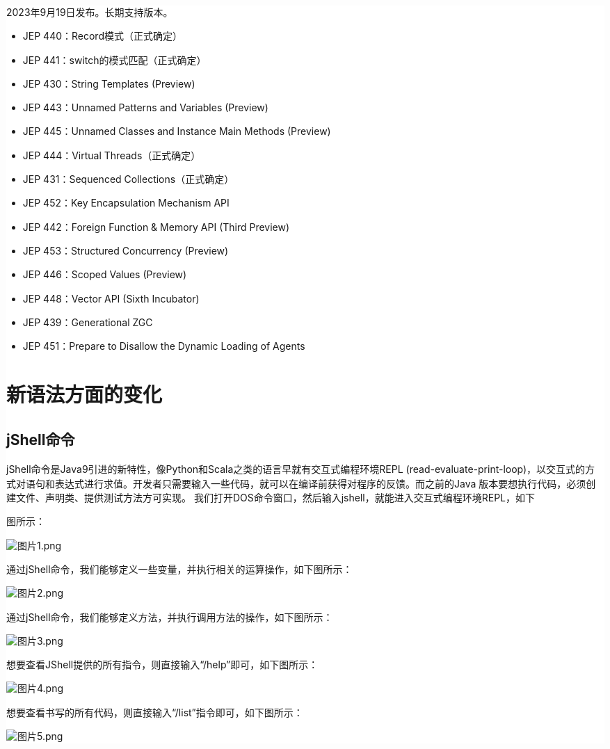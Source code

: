 2023年9月19日发布。长期支持版本。

- JEP 440：Record模式（正式确定）
    
- JEP 441：switch的模式匹配（正式确定）
    
- JEP 430：String Templates (Preview)
    
- JEP 443：Unnamed Patterns and Variables (Preview)
    
- JEP 445：Unnamed Classes and Instance Main Methods (Preview)
    
- JEP 444：Virtual Threads（正式确定）
    
- JEP 431：Sequenced Collections（正式确定）
    
- JEP 452：Key Encapsulation Mechanism API
    
- JEP 442：Foreign Function & Memory API (Third Preview)
    
- JEP 453：Structured Concurrency (Preview)
    
- JEP 446：Scoped Values (Preview)
    
- JEP 448：Vector API (Sixth Incubator)
    
- JEP 439：Generational ZGC
    
- JEP 451：Prepare to Disallow the Dynamic Loading of Agents
    

# 新语法方面的变化

## jShell命令

jShell命令是Java9引进的新特性，像Python和Scala之类的语言早就有交互式编程环境REPL (read-evaluate-print-loop)，以交互式的方式对语句和表达式进行求值。开发者只需要输入一些代码，就可以在编译前获得对程序的反馈。而之前的Java 版本要想执行代码，必须创建文件、声明类、提供测试方法方可实现。 我们打开DOS命令窗口，然后输入jshell，就能进入交互式编程环境REPL，如下

图所示：

![图片1.png](https://cdn.nlark.com/yuque/0/2023/png/21376908/1693815555675-419b4573-2adc-49d9-802e-f1cdd8a11232.png#averageHue=%230a0a0a&clientId=u5039a3e5-4a28-4&from=paste&height=95&id=u5191846f&originHeight=95&originWidth=435&originalType=binary&ratio=1&rotation=0&showTitle=false&size=3194&status=done&style=none&taskId=u2482601c-6fe2-48e5-bb1d-394d37b5297&title=&width=435) 

通过jShell命令，我们能够定义一些变量，并执行相关的运算操作，如下图所示： 

![图片2.png](https://cdn.nlark.com/yuque/0/2023/png/21376908/1693815610537-81d03d46-682f-4dba-bb4e-cbf4535858cf.png#averageHue=%230b0505&clientId=u5039a3e5-4a28-4&from=paste&height=157&id=u7d18aa94&originHeight=157&originWidth=552&originalType=binary&ratio=1&rotation=0&showTitle=false&size=7031&status=done&style=none&taskId=u0858fee5-3655-43cc-b9fa-7ba770f4bd5&title=&width=552) 

通过jShell命令，我们能够定义方法，并执行调用方法的操作，如下图所示： 

![图片3.png](https://cdn.nlark.com/yuque/0/2023/png/21376908/1693815641380-7f2b363f-c725-45c8-9d9c-8ae591f24049.png#averageHue=%230f0b0b&clientId=u5039a3e5-4a28-4&from=paste&height=89&id=ua653a84b&originHeight=89&originWidth=640&originalType=binary&ratio=1&rotation=0&showTitle=false&size=5942&status=done&style=none&taskId=u9d6c5a43-a7ab-43c6-b0f1-39d2c377b53&title=&width=640) 

想要查看JShell提供的所有指令，则直接输入“/help”即可，如下图所示： 

![图片4.png](https://cdn.nlark.com/yuque/0/2023/png/21376908/1693815668710-270b9de8-57c0-4b54-8e16-3d695931c3f9.png#averageHue=%230c0c0c&clientId=u5039a3e5-4a28-4&from=paste&height=673&id=u11aa2377&originHeight=673&originWidth=637&originalType=binary&ratio=1&rotation=0&showTitle=false&size=24015&status=done&style=none&taskId=u99c2527b-e360-4cb2-8e2f-2a68bcaadcc&title=&width=637) 

想要查看书写的所有代码，则直接输入“/list”指令即可，如下图所示：

![图片5.png](https://cdn.nlark.com/yuque/0/2023/png/21376908/1693815697610-80f9b33b-0f6b-415a-bf9d-802efa222100.png#averageHue=%23070707&clientId=u5039a3e5-4a28-4&from=paste&height=140&id=u3abe976f&originHeight=140&originWidth=612&originalType=binary&ratio=1&rotation=0&showTitle=false&size=2988&status=done&style=none&taskId=u05961e25-ee6f-430e-b564-48a85e4776b&title=&width=612) 
